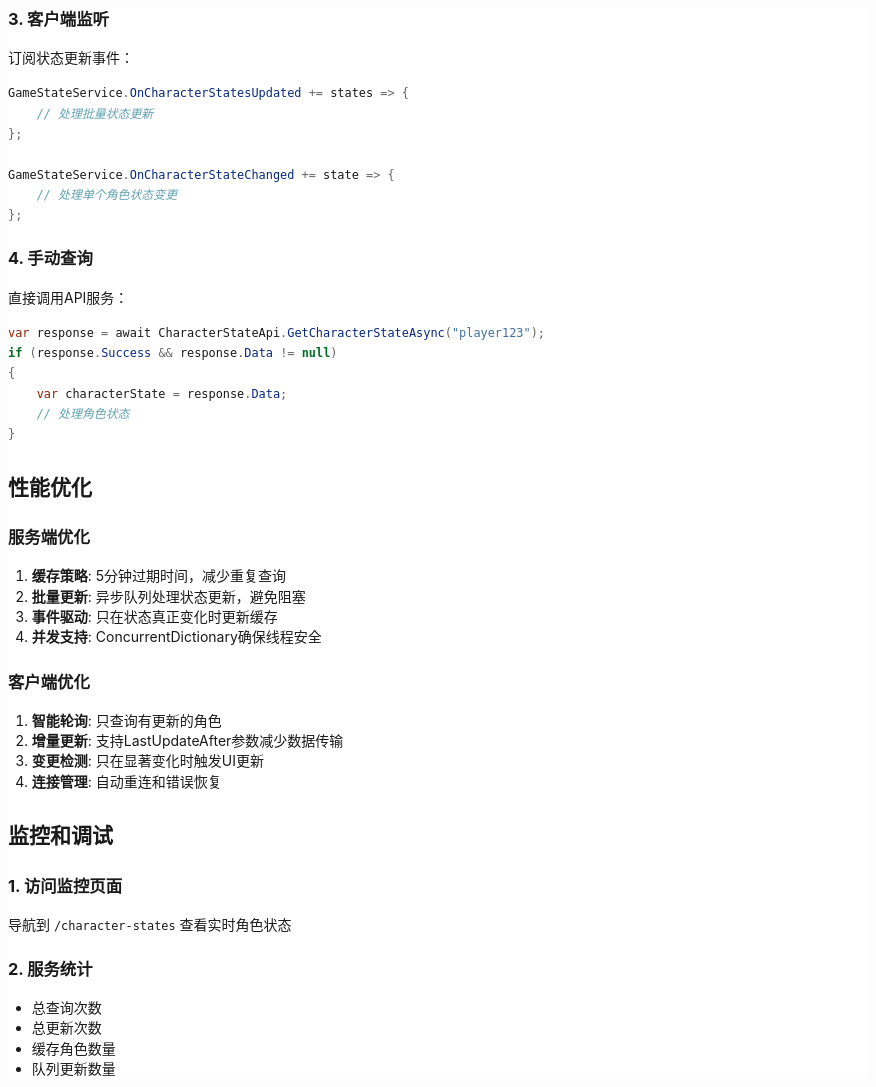 ### 3. 客户端监听

订阅状态更新事件：
```csharp
GameStateService.OnCharacterStatesUpdated += states => {
    // 处理批量状态更新
};

GameStateService.OnCharacterStateChanged += state => {
    // 处理单个角色状态变更
};
```

### 4. 手动查询

直接调用API服务：
```csharp
var response = await CharacterStateApi.GetCharacterStateAsync("player123");
if (response.Success && response.Data != null)
{
    var characterState = response.Data;
    // 处理角色状态
}
```

## 性能优化

### 服务端优化
1. **缓存策略**: 5分钟过期时间，减少重复查询
2. **批量更新**: 异步队列处理状态更新，避免阻塞
3. **事件驱动**: 只在状态真正变化时更新缓存
4. **并发支持**: ConcurrentDictionary确保线程安全

### 客户端优化
1. **智能轮询**: 只查询有更新的角色
2. **增量更新**: 支持LastUpdateAfter参数减少数据传输
3. **变更检测**: 只在显著变化时触发UI更新
4. **连接管理**: 自动重连和错误恢复

## 监控和调试

### 1. 访问监控页面
导航到 `/character-states` 查看实时角色状态

### 2. 服务统计
- 总查询次数
- 总更新次数
- 缓存角色数量
- 队列更新数量
